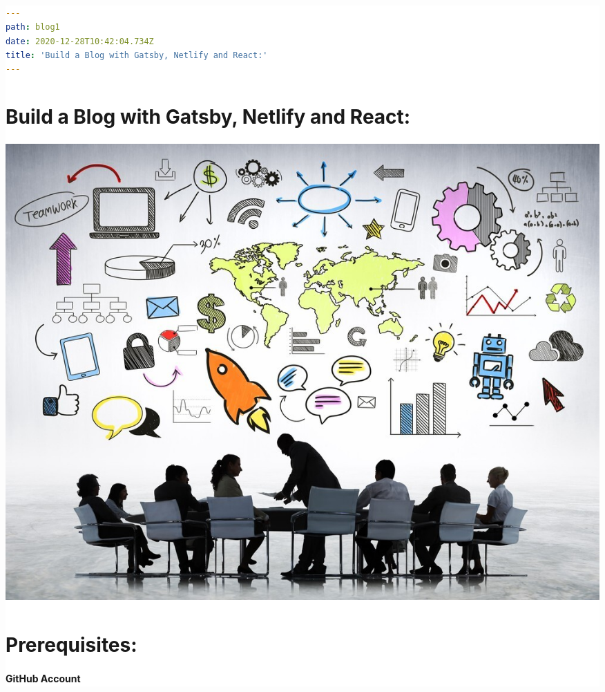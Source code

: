 ```yaml
---
path: blog1
date: 2020-12-28T10:42:04.734Z
title: 'Build a Blog with Gatsby, Netlify and React:'
---
```


# Build  a  Blog with Gatsby, Netlify and React:
![](netlify.jpeg)

# Prerequisites:

 
**GitHub Account** 

